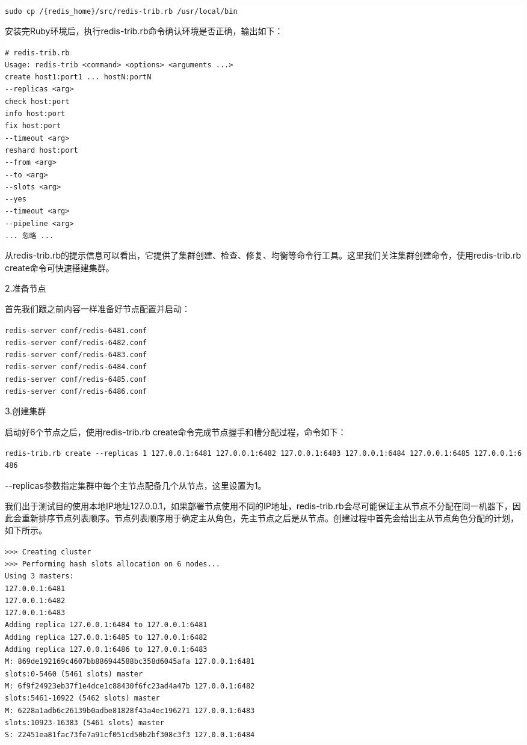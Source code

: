 ```
sudo cp /{redis_home}/src/redis-trib.rb /usr/local/bin
```

安装完Ruby环境后，执行redis-trib.rb命令确认环境是否正确，输出如下：

```
# redis-trib.rb
Usage: redis-trib <command> <options> <arguments ...>
create host1:port1 ... hostN:portN
--replicas <arg>
check host:port
info host:port
fix host:port
--timeout <arg>
reshard host:port
--from <arg>
--to <arg>
--slots <arg>
--yes
--timeout <arg>
--pipeline <arg>
... 忽略 ...
```

从redis-trib.rb的提示信息可以看出，它提供了集群创建、检查、修复、均衡等命令行工具。这里我们关注集群创建命令，使用redis-trib.rb create命令可快速搭建集群。

2.准备节点

首先我们跟之前内容一样准备好节点配置并启动：

```
redis-server conf/redis-6481.conf
redis-server conf/redis-6482.conf
redis-server conf/redis-6483.conf
redis-server conf/redis-6484.conf
redis-server conf/redis-6485.conf
redis-server conf/redis-6486.conf
```

3.创建集群

启动好6个节点之后，使用redis-trib.rb create命令完成节点握手和槽分配过程，命令如下：

```
redis-trib.rb create --replicas 1 127.0.0.1:6481 127.0.0.1:6482 127.0.0.1:6483 127.0.0.1:6484 127.0.0.1:6485 127.0.0.1:6486
```

--replicas参数指定集群中每个主节点配备几个从节点，这里设置为1。

我们出于测试目的使用本地IP地址127.0.0.1，如果部署节点使用不同的IP地址，redis-trib.rb会尽可能保证主从节点不分配在同一机器下，因此会重新排序节点列表顺序。节点列表顺序用于确定主从角色，先主节点之后是从节点。创建过程中首先会给出主从节点角色分配的计划，如下所示。

```
>>> Creating cluster
>>> Performing hash slots allocation on 6 nodes...
Using 3 masters:
127.0.0.1:6481
127.0.0.1:6482
127.0.0.1:6483
Adding replica 127.0.0.1:6484 to 127.0.0.1:6481
Adding replica 127.0.0.1:6485 to 127.0.0.1:6482
Adding replica 127.0.0.1:6486 to 127.0.0.1:6483
M: 869de192169c4607bb886944588bc358d6045afa 127.0.0.1:6481
slots:0-5460 (5461 slots) master
M: 6f9f24923eb37f1e4dce1c88430f6fc23ad4a47b 127.0.0.1:6482
slots:5461-10922 (5462 slots) master
M: 6228a1adb6c26139b0adbe81828f43a4ec196271 127.0.0.1:6483
slots:10923-16383 (5461 slots) master
S: 22451ea81fac73fe7a91cf051cd50b2bf308c3f3 127.0.0.1:6484
```